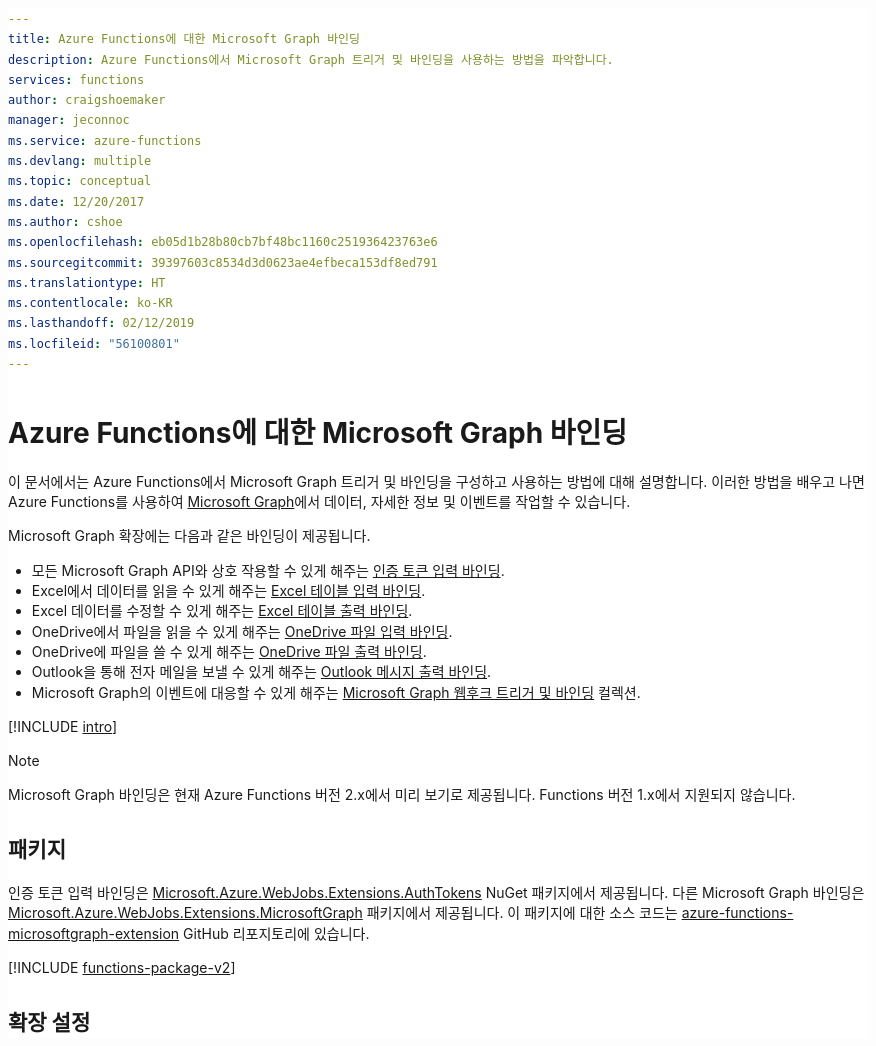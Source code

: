 ```yaml
---
title: Azure Functions에 대한 Microsoft Graph 바인딩
description: Azure Functions에서 Microsoft Graph 트리거 및 바인딩을 사용하는 방법을 파악합니다.
services: functions
author: craigshoemaker
manager: jeconnoc
ms.service: azure-functions
ms.devlang: multiple
ms.topic: conceptual
ms.date: 12/20/2017
ms.author: cshoe
ms.openlocfilehash: eb05d1b28b80cb7bf48bc1160c251936423763e6
ms.sourcegitcommit: 39397603c8534d3d0623ae4efbeca153df8ed791
ms.translationtype: HT
ms.contentlocale: ko-KR
ms.lasthandoff: 02/12/2019
ms.locfileid: "56100801"
---
```

# <a name="microsoft-graph-bindings-for-azure-functions"></a>Azure Functions에 대한 Microsoft Graph 바인딩

이 문서에서는 Azure Functions에서 Microsoft Graph 트리거 및 바인딩을 구성하고 사용하는 방법에 대해 설명합니다. 이러한 방법을 배우고 나면 Azure Functions를 사용하여 [Microsoft Graph](https://developer.microsoft.com/graph)에서 데이터, 자세한 정보 및 이벤트를 작업할 수 있습니다.

Microsoft Graph 확장에는 다음과 같은 바인딩이 제공됩니다.
- 모든 Microsoft Graph API와 상호 작용할 수 있게 해주는 [인증 토큰 입력 바인딩](#token-input).
- Excel에서 데이터를 읽을 수 있게 해주는 [Excel 테이블 입력 바인딩](#excel-input).
- Excel 데이터를 수정할 수 있게 해주는 [Excel 테이블 출력 바인딩](#excel-output).
- OneDrive에서 파일을 읽을 수 있게 해주는 [OneDrive 파일 입력 바인딩](#onedrive-input).
- OneDrive에 파일을 쓸 수 있게 해주는 [OneDrive 파일 출력 바인딩](#onedrive-output).
- Outlook을 통해 전자 메일을 보낼 수 있게 해주는 [Outlook 메시지 출력 바인딩](#outlook-output).
- Microsoft Graph의 이벤트에 대응할 수 있게 해주는 [Microsoft Graph 웹후크 트리거 및 바인딩](#webhooks) 컬렉션.

[!INCLUDE [intro](../../includes/functions-bindings-intro.md)]

> [!Note]
> Microsoft Graph 바인딩은 현재 Azure Functions 버전 2.x에서 미리 보기로 제공됩니다. Functions 버전 1.x에서 지원되지 않습니다.

## <a name="packages"></a>패키지

인증 토큰 입력 바인딩은 [Microsoft.Azure.WebJobs.Extensions.AuthTokens](https://www.nuget.org/packages/Microsoft.Azure.WebJobs.Extensions.AuthTokens/) NuGet 패키지에서 제공됩니다. 다른 Microsoft Graph 바인딩은 [Microsoft.Azure.WebJobs.Extensions.MicrosoftGraph](https://www.nuget.org/packages/Microsoft.Azure.WebJobs.Extensions.MicrosoftGraph/) 패키지에서 제공됩니다. 이 패키지에 대한 소스 코드는 [azure-functions-microsoftgraph-extension](https://github.com/Azure/azure-functions-microsoftgraph-extension/) GitHub 리포지토리에 있습니다.

[!INCLUDE [functions-package-v2](../../includes/functions-package-v2.md)]

## <a name="setting-up-the-extensions"></a>확장 설정


[HTTP 트리거]: functions-bindings-http-webhook.md
[Microsoft Graph에서 웹후크 작업]: https://developer.microsoft.com/graph/docs/api-reference/v1.0/resources/webhooks